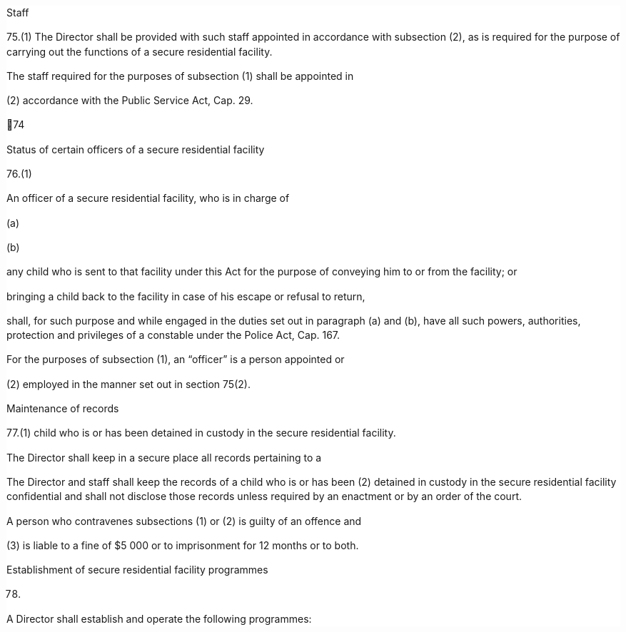 Staff

75.(1)
The Director shall be provided with such staff appointed in accordance
with subsection (2), as is required for the purpose of carrying out the functions
of a secure residential facility.

The staff required for the purposes of subsection (1) shall be appointed in

(2)
accordance with the Public Service Act, Cap. 29.

74

Status of certain officers of a secure residential facility

76.(1)

An officer of a secure residential facility, who is in charge of

(a)

(b)

any child who is sent to that facility under this Act for the purpose of
conveying him to or from the facility; or

bringing a child back to the facility in case of his escape or refusal to
return,

shall, for such purpose and while engaged in the duties set out in paragraph (a)
and (b), have all such powers, authorities, protection and privileges of a constable
under the Police Act, Cap. 167.

For the purposes of subsection (1), an “officer” is a person appointed or

(2)
employed in the manner set out in section 75(2).

Maintenance of records

77.(1)
child who is or has been detained in custody in the secure residential facility.

The Director shall keep in a secure place all records pertaining to a

The Director and staff shall keep the records of a child who is or has been
(2)
detained in custody in the secure residential facility confidential and shall not
disclose those records unless required by an enactment or by an order of the court.

A person who contravenes subsections (1) or (2) is guilty of an offence and

(3)
is liable to a fine of $5 000 or to imprisonment for 12 months or to both.

Establishment of secure residential facility programmes

78.

A Director shall establish and operate the following programmes:
